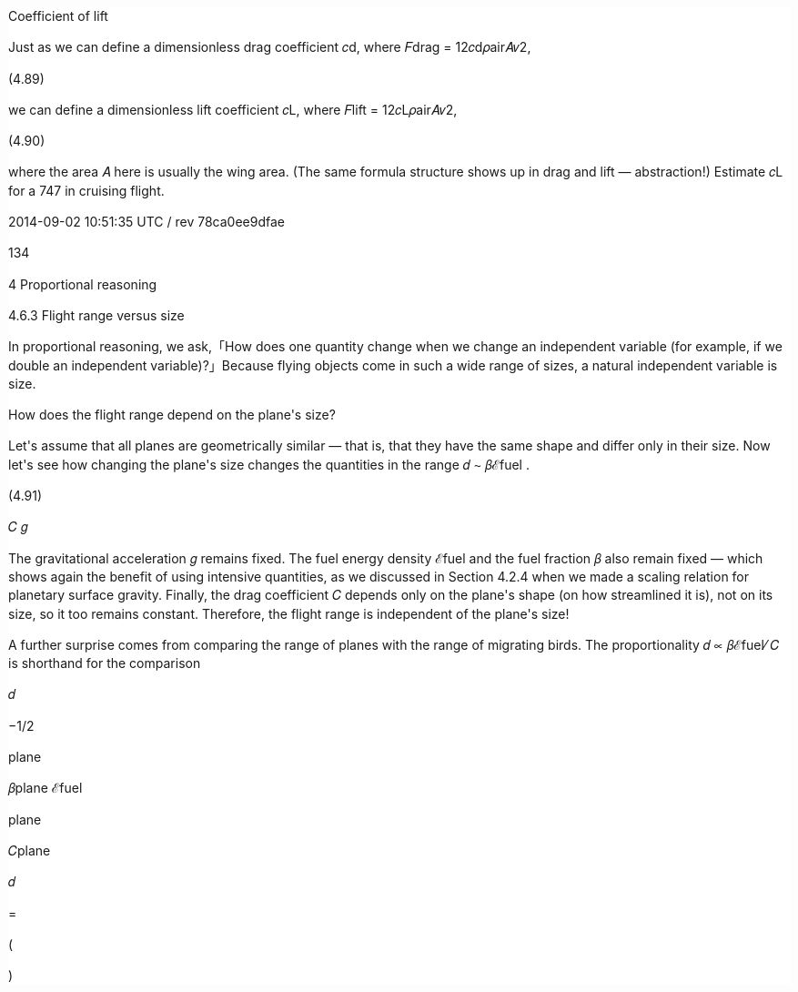 Coefficient of lift

Just as we can define a dimensionless drag coefficient 𝑐d, where 𝐹drag = 12𝑐d𝜌air𝐴𝑣2,

(4.89)

we can define a dimensionless lift coefficient 𝑐L, where 𝐹lift = 12𝑐L𝜌air𝐴𝑣2,

(4.90)

where the area 𝐴 here is usually the wing area. (The same formula structure shows up in drag and lift — abstraction!) Estimate 𝑐L for a 747 in cruising flight.

2014-09-02 10:51:35 UTC / rev 78ca0ee9dfae

134

4 Proportional reasoning

4.6.3 Flight range versus size

In proportional reasoning, we ask,「How does one quantity change when we change an independent variable (for example, if we double an independent variable)?」Because flying objects come in such a wide range of sizes, a natural independent variable is size.

How does the flight range depend on the plane's size?

Let's assume that all planes are geometrically similar — that is, that they have the same shape and differ only in their size. Now let's see how changing the plane's size changes the quantities in the range 𝑑 ∼ 𝛽ℰfuel .

(4.91)

𝐶 𝑔

The gravitational acceleration 𝑔 remains fixed. The fuel energy density ℰfuel and the fuel fraction 𝛽 also remain fixed — which shows again the benefit of using intensive quantities, as we discussed in Section 4.2.4 when we made a scaling relation for planetary surface gravity. Finally, the drag coefficient 𝐶 depends only on the plane's shape (on how streamlined it is), not on its size, so it too remains constant. Therefore, the flight range is independent of the plane's size!

A further surprise comes from comparing the range of planes with the range of migrating birds. The proportionality 𝑑 ∝ 𝛽ℰfuel⁄ 𝐶 is shorthand for the comparison

𝑑

−1/2

plane

𝛽plane ℰfuel

plane

𝐶plane

𝑑

=

(

)
